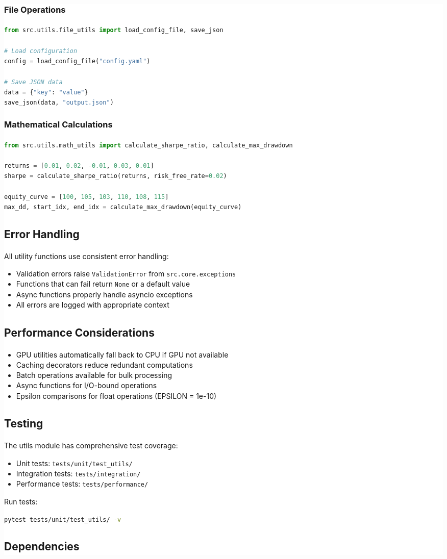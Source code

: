 ### File Operations
```python
from src.utils.file_utils import load_config_file, save_json

# Load configuration
config = load_config_file("config.yaml")

# Save JSON data
data = {"key": "value"}
save_json(data, "output.json")
```

### Mathematical Calculations
```python
from src.utils.math_utils import calculate_sharpe_ratio, calculate_max_drawdown

returns = [0.01, 0.02, -0.01, 0.03, 0.01]
sharpe = calculate_sharpe_ratio(returns, risk_free_rate=0.02)

equity_curve = [100, 105, 103, 110, 108, 115]
max_dd, start_idx, end_idx = calculate_max_drawdown(equity_curve)
```

## Error Handling

All utility functions use consistent error handling:
- Validation errors raise `ValidationError` from `src.core.exceptions`
- Functions that can fail return `None` or a default value
- Async functions properly handle asyncio exceptions
- All errors are logged with appropriate context

## Performance Considerations

- GPU utilities automatically fall back to CPU if GPU not available
- Caching decorators reduce redundant computations
- Batch operations available for bulk processing
- Async functions for I/O-bound operations
- Epsilon comparisons for float operations (EPSILON = 1e-10)

## Testing

The utils module has comprehensive test coverage:
- Unit tests: `tests/unit/test_utils/`
- Integration tests: `tests/integration/`
- Performance tests: `tests/performance/`

Run tests:
```bash
pytest tests/unit/test_utils/ -v
```

## Dependencies
